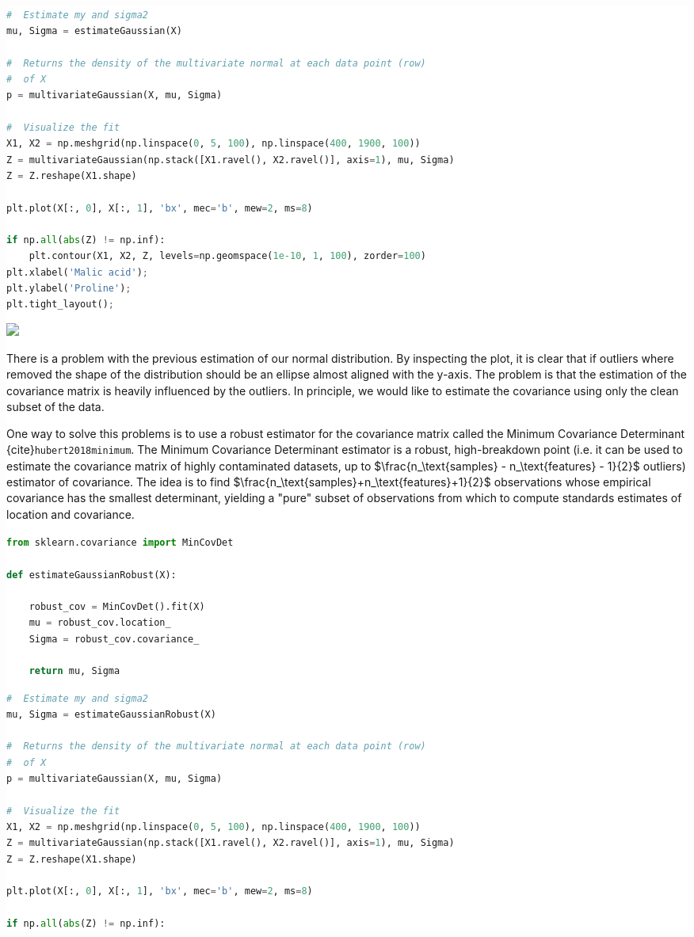 ``` python
#  Estimate my and sigma2
mu, Sigma = estimateGaussian(X)

#  Returns the density of the multivariate normal at each data point (row)
#  of X
p = multivariateGaussian(X, mu, Sigma)

#  Visualize the fit
X1, X2 = np.meshgrid(np.linspace(0, 5, 100), np.linspace(400, 1900, 100))
Z = multivariateGaussian(np.stack([X1.ravel(), X2.ravel()], axis=1), mu, Sigma)
Z = Z.reshape(X1.shape)

plt.plot(X[:, 0], X[:, 1], 'bx', mec='b', mew=2, ms=8)

if np.all(abs(Z) != np.inf):
    plt.contour(X1, X2, Z, levels=np.geomspace(1e-10, 1, 100), zorder=100)
plt.xlabel('Malic acid');
plt.ylabel('Proline');
plt.tight_layout();
```

![](./.ob-jupyter/45328740638fa58fabeab0a1676e2dc54b2a45e6.png)

There is a problem with the previous estimation of our normal distribution. By inspecting the plot, it is clear that if outliers where removed the shape of the distribution should be an ellipse almost aligned with the y-axis. The problem is that the estimation of the covariance matrix is heavily influenced by the outliers. In principle, we would like to estimate the covariance using only the clean subset of the data.

One way to solve this problems is to use a robust estimator for the covariance matrix called the Minimum Covariance Determinant {cite}`hubert2018minimum`. The Minimum Covariance Determinant estimator is a robust, high-breakdown point (i.e. it can be used to estimate the covariance matrix of highly contaminated datasets, up to $\frac{n_\text{samples} - n_\text{features} - 1}{2}$ outliers) estimator of covariance. The idea is to find $\frac{n_\text{samples}+n_\text{features}+1}{2}$ observations whose empirical covariance has the smallest determinant, yielding a \"pure\" subset of observations from which to compute standards estimates of location and covariance.

``` python
from sklearn.covariance import MinCovDet

def estimateGaussianRobust(X):

    robust_cov = MinCovDet().fit(X)
    mu = robust_cov.location_
    Sigma = robust_cov.covariance_

    return mu, Sigma
```

``` python
#  Estimate my and sigma2
mu, Sigma = estimateGaussianRobust(X)

#  Returns the density of the multivariate normal at each data point (row)
#  of X
p = multivariateGaussian(X, mu, Sigma)

#  Visualize the fit
X1, X2 = np.meshgrid(np.linspace(0, 5, 100), np.linspace(400, 1900, 100))
Z = multivariateGaussian(np.stack([X1.ravel(), X2.ravel()], axis=1), mu, Sigma)
Z = Z.reshape(X1.shape)

plt.plot(X[:, 0], X[:, 1], 'bx', mec='b', mew=2, ms=8)

if np.all(abs(Z) != np.inf):
```